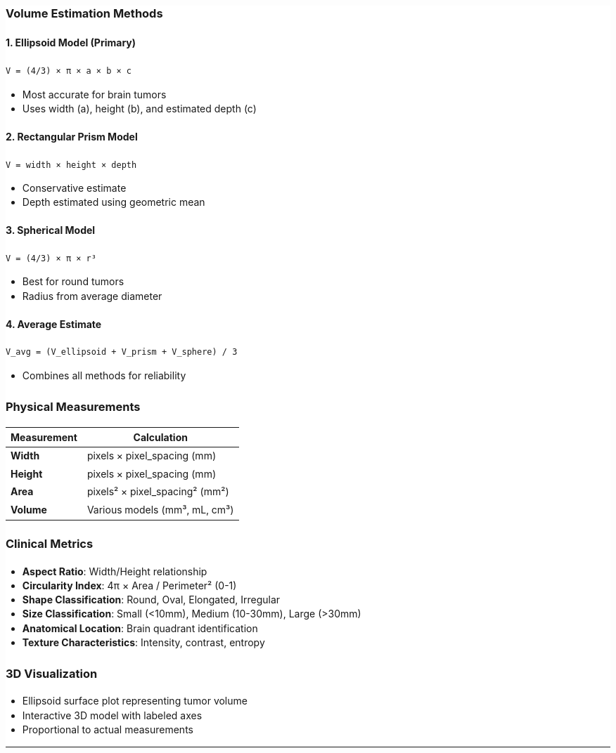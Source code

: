 ### Volume Estimation Methods

#### 1. **Ellipsoid Model** (Primary)
```
V = (4/3) × π × a × b × c
```
- Most accurate for brain tumors
- Uses width (a), height (b), and estimated depth (c)

#### 2. **Rectangular Prism Model**
```
V = width × height × depth
```
- Conservative estimate
- Depth estimated using geometric mean

#### 3. **Spherical Model**
```
V = (4/3) × π × r³
```
- Best for round tumors
- Radius from average diameter

#### 4. **Average Estimate**
```
V_avg = (V_ellipsoid + V_prism + V_sphere) / 3
```
- Combines all methods for reliability

### Physical Measurements

| Measurement | Calculation |
|-------------|-------------|
| **Width** | pixels × pixel_spacing (mm) |
| **Height** | pixels × pixel_spacing (mm) |
| **Area** | pixels² × pixel_spacing² (mm²) |
| **Volume** | Various models (mm³, mL, cm³) |

### Clinical Metrics

- **Aspect Ratio**: Width/Height relationship
- **Circularity Index**: 4π × Area / Perimeter² (0-1)
- **Shape Classification**: Round, Oval, Elongated, Irregular
- **Size Classification**: Small (<10mm), Medium (10-30mm), Large (>30mm)
- **Anatomical Location**: Brain quadrant identification
- **Texture Characteristics**: Intensity, contrast, entropy

### 3D Visualization
- Ellipsoid surface plot representing tumor volume
- Interactive 3D model with labeled axes
- Proportional to actual measurements

---